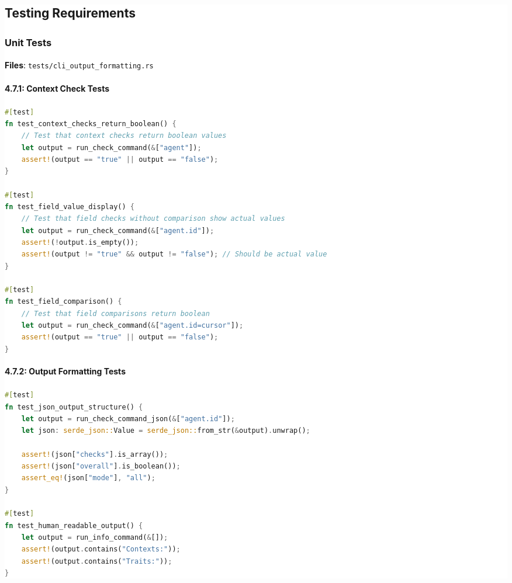 ## Testing Requirements

### Unit Tests

**Files**: `tests/cli_output_formatting.rs`

#### 4.7.1: Context Check Tests

```rust
#[test]
fn test_context_checks_return_boolean() {
    // Test that context checks return boolean values
    let output = run_check_command(&["agent"]);
    assert!(output == "true" || output == "false");
}

#[test]
fn test_field_value_display() {
    // Test that field checks without comparison show actual values
    let output = run_check_command(&["agent.id"]);
    assert!(!output.is_empty());
    assert!(output != "true" && output != "false"); // Should be actual value
}

#[test]
fn test_field_comparison() {
    // Test that field comparisons return boolean
    let output = run_check_command(&["agent.id=cursor"]);
    assert!(output == "true" || output == "false");
}
```

#### 4.7.2: Output Formatting Tests

```rust
#[test]
fn test_json_output_structure() {
    let output = run_check_command_json(&["agent.id"]);
    let json: serde_json::Value = serde_json::from_str(&output).unwrap();

    assert!(json["checks"].is_array());
    assert!(json["overall"].is_boolean());
    assert_eq!(json["mode"], "all");
}

#[test]
fn test_human_readable_output() {
    let output = run_info_command(&[]);
    assert!(output.contains("Contexts:"));
    assert!(output.contains("Traits:"));
}
```
